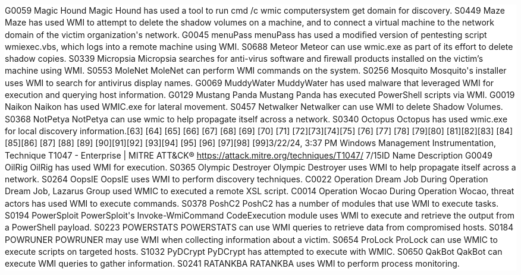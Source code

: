 G0059 Magic Hound Magic Hound has used a tool to run cmd /c wmic computersystem get domain for discovery.
S0449 Maze Maze has used WMI to attempt to delete the shadow volumes on a machine, and to connect a virtual
machine to the network domain of the victim organization's network.
G0045 menuPass menuPass has used a modiﬁed version of pentesting script wmiexec.vbs, which logs into a remote
machine using WMI.
S0688 Meteor Meteor can use wmic.exe as part of its effort to delete shadow copies.
S0339 Micropsia Micropsia searches for anti-virus software and ﬁrewall products installed on the victim’s machine
using WMI.
S0553 MoleNet MoleNet can perform WMI commands on the system.
S0256 Mosquito Mosquito's installer uses WMI to search for antivirus display names.
G0069 MuddyWater MuddyWater has used malware that leveraged WMI for execution and querying host information.
G0129 Mustang Panda Mustang Panda has executed PowerShell scripts via WMI.
G0019 Naikon Naikon has used WMIC.exe for lateral movement.
S0457 Netwalker Netwalker can use WMI to delete Shadow Volumes.
S0368 NotPetya NotPetya can use wmic to help propagate itself across a network.
S0340 Octopus Octopus has used wmic.exe for local discovery information.[63]
[64]
[65]
[66]
[67]
[68]
[69]
[70]
[71]
[72][73][74][75]
[76]
[77]
[78]
[79][80]
[81][82][83]
[84]
[85][86]
[87]
[88]
[89]
[90][91][92]
[93][94]
[95]
[96]
[97][98]
[99]3/22/24, 3:37 PM Windows Management Instrumentation, Technique T1047 - Enterprise | MITRE ATT&CK®
https://attack.mitre.org/techniques/T1047/ 7/15ID Name Description
G0049 OilRig OilRig has used WMI for execution.
S0365 Olympic Destroyer Olympic Destroyer uses WMI to help propagate itself across a network.
S0264 OopsIE OopsIE uses WMI to perform discovery techniques.
C0022 Operation Dream Job During Operation Dream Job, Lazarus Group used WMIC to executed a remote XSL script.
C0014 Operation Wocao During Operation Wocao, threat actors has used WMI to execute commands.
S0378 PoshC2 PoshC2 has a number of modules that use WMI to execute tasks.
S0194 PowerSploit PowerSploit's Invoke-WmiCommand CodeExecution module uses WMI to execute and retrieve the
output from a PowerShell payload.
S0223 POWERSTATS POWERSTATS can use WMI queries to retrieve data from compromised hosts.
S0184 POWRUNER POWRUNER may use WMI when collecting information about a victim.
S0654 ProLock ProLock can use WMIC to execute scripts on targeted hosts.
S1032 PyDCrypt PyDCrypt has attempted to execute with WMIC.
S0650 QakBot QakBot can execute WMI queries to gather information.
S0241 RATANKBA RATANKBA uses WMI to perform process monitoring.